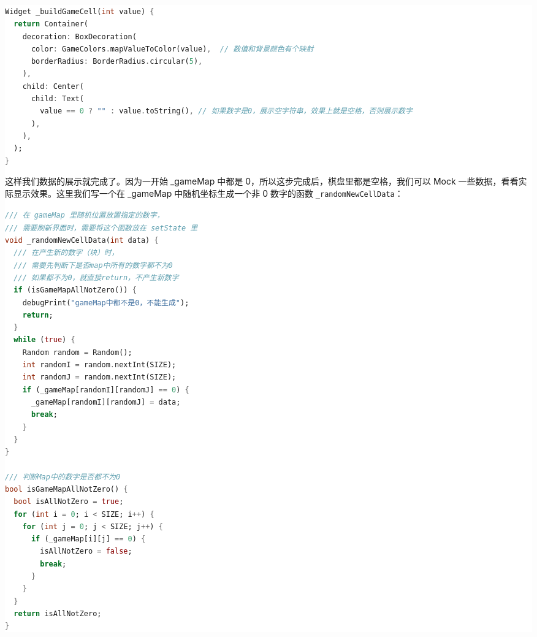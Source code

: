 ```dart
Widget _buildGameCell(int value) {
  return Container(
    decoration: BoxDecoration(
      color: GameColors.mapValueToColor(value),  // 数值和背景颜色有个映射
      borderRadius: BorderRadius.circular(5),
    ),
    child: Center(
      child: Text(
        value == 0 ? "" : value.toString(), // 如果数字是0，展示空字符串，效果上就是空格，否则展示数字
      ),
    ),
  );
}
```

这样我们数据的展示就完成了。因为一开始 _gameMap 中都是 0，所以这步完成后，棋盘里都是空格，我们可以 Mock 一些数据，看看实际显示效果。这里我们写一个在 _gameMap 中随机坐标生成一个非 0 数字的函数 `_randomNewCellData`：

```dart
/// 在 gameMap 里随机位置放置指定的数字，
/// 需要刷新界面时，需要将这个函数放在 setState 里
void _randomNewCellData(int data) {
  /// 在产生新的数字（块）时，
  /// 需要先判断下是否map中所有的数字都不为0
  /// 如果都不为0，就直接return，不产生新数字
  if (isGameMapAllNotZero()) {
    debugPrint("gameMap中都不是0，不能生成");
    return;
  }
  while (true) {
    Random random = Random();
    int randomI = random.nextInt(SIZE);
    int randomJ = random.nextInt(SIZE);
    if (_gameMap[randomI][randomJ] == 0) {
      _gameMap[randomI][randomJ] = data;
      break;
    }
  }
}

/// 判断Map中的数字是否都不为0
bool isGameMapAllNotZero() {
  bool isAllNotZero = true;
  for (int i = 0; i < SIZE; i++) {
    for (int j = 0; j < SIZE; j++) {
      if (_gameMap[i][j] == 0) {
        isAllNotZero = false;
        break;
      }
    }
  }
  return isAllNotZero;
}
```
